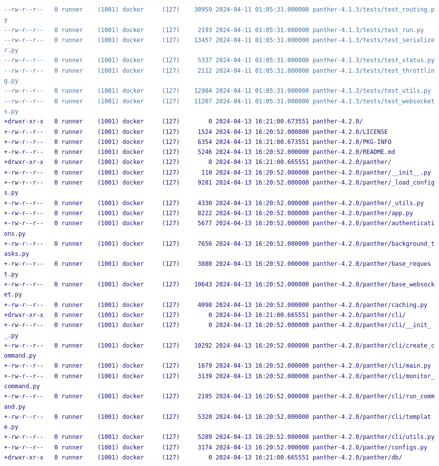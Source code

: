 ```diff
--rw-r--r--   0 runner    (1001) docker     (127)    30959 2024-04-11 01:05:31.000000 panther-4.1.3/tests/test_routing.py
--rw-r--r--   0 runner    (1001) docker     (127)     2193 2024-04-11 01:05:31.000000 panther-4.1.3/tests/test_run.py
--rw-r--r--   0 runner    (1001) docker     (127)    13457 2024-04-11 01:05:31.000000 panther-4.1.3/tests/test_serializer.py
--rw-r--r--   0 runner    (1001) docker     (127)     5337 2024-04-11 01:05:31.000000 panther-4.1.3/tests/test_status.py
--rw-r--r--   0 runner    (1001) docker     (127)     2112 2024-04-11 01:05:31.000000 panther-4.1.3/tests/test_throttling.py
--rw-r--r--   0 runner    (1001) docker     (127)    12984 2024-04-11 01:05:31.000000 panther-4.1.3/tests/test_utils.py
--rw-r--r--   0 runner    (1001) docker     (127)    11207 2024-04-11 01:05:31.000000 panther-4.1.3/tests/test_websockets.py
+drwxr-xr-x   0 runner    (1001) docker     (127)        0 2024-04-13 16:21:00.673551 panther-4.2.0/
+-rw-r--r--   0 runner    (1001) docker     (127)     1524 2024-04-13 16:20:52.000000 panther-4.2.0/LICENSE
+-rw-r--r--   0 runner    (1001) docker     (127)     6354 2024-04-13 16:21:00.673551 panther-4.2.0/PKG-INFO
+-rw-r--r--   0 runner    (1001) docker     (127)     5246 2024-04-13 16:20:52.000000 panther-4.2.0/README.md
+drwxr-xr-x   0 runner    (1001) docker     (127)        0 2024-04-13 16:21:00.665551 panther-4.2.0/panther/
+-rw-r--r--   0 runner    (1001) docker     (127)      110 2024-04-13 16:20:52.000000 panther-4.2.0/panther/__init__.py
+-rw-r--r--   0 runner    (1001) docker     (127)     9281 2024-04-13 16:20:52.000000 panther-4.2.0/panther/_load_configs.py
+-rw-r--r--   0 runner    (1001) docker     (127)     4330 2024-04-13 16:20:52.000000 panther-4.2.0/panther/_utils.py
+-rw-r--r--   0 runner    (1001) docker     (127)     8222 2024-04-13 16:20:52.000000 panther-4.2.0/panther/app.py
+-rw-r--r--   0 runner    (1001) docker     (127)     5677 2024-04-13 16:20:52.000000 panther-4.2.0/panther/authentications.py
+-rw-r--r--   0 runner    (1001) docker     (127)     7656 2024-04-13 16:20:52.000000 panther-4.2.0/panther/background_tasks.py
+-rw-r--r--   0 runner    (1001) docker     (127)     3880 2024-04-13 16:20:52.000000 panther-4.2.0/panther/base_request.py
+-rw-r--r--   0 runner    (1001) docker     (127)    10643 2024-04-13 16:20:52.000000 panther-4.2.0/panther/base_websocket.py
+-rw-r--r--   0 runner    (1001) docker     (127)     4098 2024-04-13 16:20:52.000000 panther-4.2.0/panther/caching.py
+drwxr-xr-x   0 runner    (1001) docker     (127)        0 2024-04-13 16:21:00.665551 panther-4.2.0/panther/cli/
+-rw-r--r--   0 runner    (1001) docker     (127)        0 2024-04-13 16:20:52.000000 panther-4.2.0/panther/cli/__init__.py
+-rw-r--r--   0 runner    (1001) docker     (127)    10292 2024-04-13 16:20:52.000000 panther-4.2.0/panther/cli/create_command.py
+-rw-r--r--   0 runner    (1001) docker     (127)     1679 2024-04-13 16:20:52.000000 panther-4.2.0/panther/cli/main.py
+-rw-r--r--   0 runner    (1001) docker     (127)     3139 2024-04-13 16:20:52.000000 panther-4.2.0/panther/cli/monitor_command.py
+-rw-r--r--   0 runner    (1001) docker     (127)     2195 2024-04-13 16:20:52.000000 panther-4.2.0/panther/cli/run_command.py
+-rw-r--r--   0 runner    (1001) docker     (127)     5320 2024-04-13 16:20:52.000000 panther-4.2.0/panther/cli/template.py
+-rw-r--r--   0 runner    (1001) docker     (127)     5289 2024-04-13 16:20:52.000000 panther-4.2.0/panther/cli/utils.py
+-rw-r--r--   0 runner    (1001) docker     (127)     3174 2024-04-13 16:20:52.000000 panther-4.2.0/panther/configs.py
+drwxr-xr-x   0 runner    (1001) docker     (127)        0 2024-04-13 16:21:00.665551 panther-4.2.0/panther/db/
```
